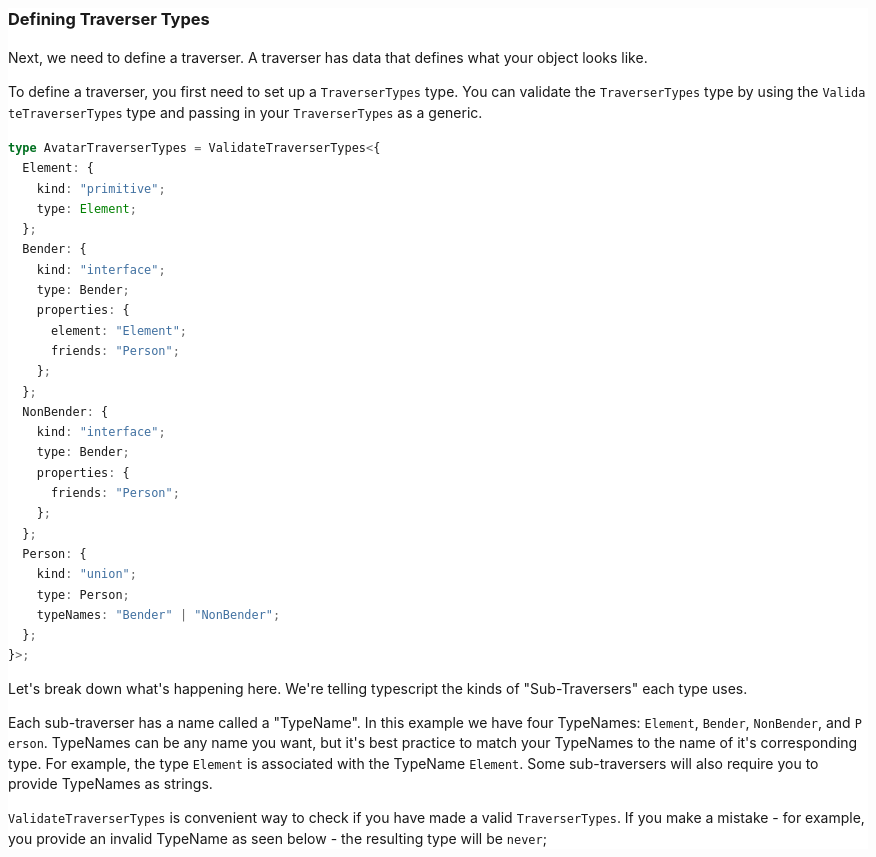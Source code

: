 ### Defining Traverser Types

Next, we need to define a traverser. A traverser has data that defines what your object looks like.

To define a traverser, you first need to set up a `TraverserTypes` type. You can validate the `TraverserTypes` type by using the `ValidateTraverserTypes` type and passing in your `TraverserTypes` as a generic.

```typescript
type AvatarTraverserTypes = ValidateTraverserTypes<{
  Element: {
    kind: "primitive";
    type: Element;
  };
  Bender: {
    kind: "interface";
    type: Bender;
    properties: {
      element: "Element";
      friends: "Person";
    };
  };
  NonBender: {
    kind: "interface";
    type: Bender;
    properties: {
      friends: "Person";
    };
  };
  Person: {
    kind: "union";
    type: Person;
    typeNames: "Bender" | "NonBender";
  };
}>;
```

Let's break down what's happening here. We're telling typescript the kinds of "Sub-Traversers" each type uses.

Each sub-traverser has a name called a "TypeName". In this example we have four TypeNames: `Element`, `Bender`, `NonBender`, and `Person`. TypeNames can be any name you want, but it's best practice to match your TypeNames to the name of it's corresponding type. For example, the type `Element` is associated with the TypeName `Element`. Some sub-traversers will also require you to provide TypeNames as strings.

`ValidateTraverserTypes` is  convenient way to check if you have made a valid `TraverserTypes`. If you make a mistake - for example, you provide an invalid TypeName as seen below - the resulting type will be `never`;
